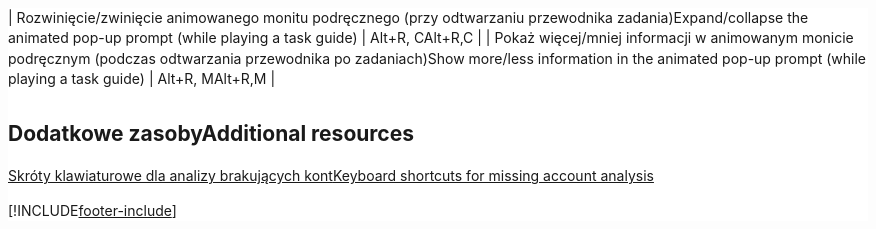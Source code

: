 | <span data-ttu-id="87b4b-449">Rozwinięcie/zwinięcie animowanego monitu podręcznego (przy odtwarzaniu przewodnika zadania)</span><span class="sxs-lookup"><span data-stu-id="87b4b-449">Expand/collapse the animated pop-up prompt (while playing a task guide)</span></span>              | <span data-ttu-id="87b4b-450">Alt+R, C</span><span class="sxs-lookup"><span data-stu-id="87b4b-450">Alt+R,C</span></span>                    |
| <span data-ttu-id="87b4b-451">Pokaż więcej/mniej informacji w animowanym monicie podręcznym (podczas odtwarzania przewodnika po zadaniach)</span><span class="sxs-lookup"><span data-stu-id="87b4b-451">Show more/less information in the animated pop-up prompt (while playing a task guide)</span></span> | <span data-ttu-id="87b4b-452">Alt+R, M</span><span class="sxs-lookup"><span data-stu-id="87b4b-452">Alt+R,M</span></span>                    |

## <a name="additional-resources"></a><span data-ttu-id="87b4b-453">Dodatkowe zasoby</span><span class="sxs-lookup"><span data-stu-id="87b4b-453">Additional resources</span></span>

[<span data-ttu-id="87b4b-454">Skróty klawiaturowe dla analizy brakujących kont</span><span class="sxs-lookup"><span data-stu-id="87b4b-454">Keyboard shortcuts for missing account analysis</span></span>](../../../finance/general-ledger/financial-reporting-keyboard-shortcuts.md)



[!INCLUDE[footer-include](../../../includes/footer-banner.md)]